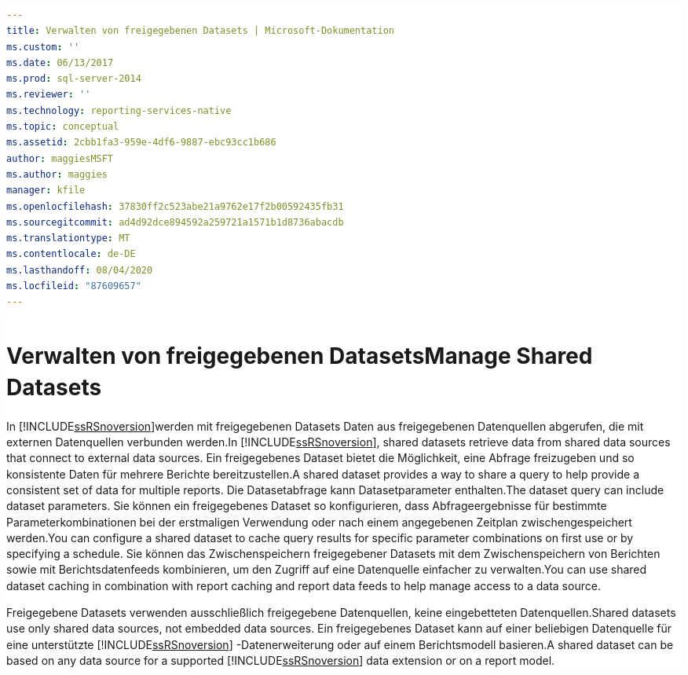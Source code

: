 ```yaml
---
title: Verwalten von freigegebenen Datasets | Microsoft-Dokumentation
ms.custom: ''
ms.date: 06/13/2017
ms.prod: sql-server-2014
ms.reviewer: ''
ms.technology: reporting-services-native
ms.topic: conceptual
ms.assetid: 2cbb1fa3-959e-4df6-9887-ebc93cc1b686
author: maggiesMSFT
ms.author: maggies
manager: kfile
ms.openlocfilehash: 37830ff2c523abe21a9762e17f2b00592435fb31
ms.sourcegitcommit: ad4d92dce894592a259721a1571b1d8736abacdb
ms.translationtype: MT
ms.contentlocale: de-DE
ms.lasthandoff: 08/04/2020
ms.locfileid: "87609657"
---
```

# <a name="manage-shared-datasets"></a><span data-ttu-id="41343-102">Verwalten von freigegebenen Datasets</span><span class="sxs-lookup"><span data-stu-id="41343-102">Manage Shared Datasets</span></span>
  <span data-ttu-id="41343-103">In [!INCLUDE[ssRSnoversion](../../includes/ssrsnoversion-md.md)]werden mit freigegebenen Datasets Daten aus freigegebenen Datenquellen abgerufen, die mit externen Datenquellen verbunden werden.</span><span class="sxs-lookup"><span data-stu-id="41343-103">In [!INCLUDE[ssRSnoversion](../../includes/ssrsnoversion-md.md)], shared datasets retrieve data from shared data sources that connect to external data sources.</span></span> <span data-ttu-id="41343-104">Ein freigegebenes Dataset bietet die Möglichkeit, eine Abfrage freizugeben und so konsistente Daten für mehrere Berichte bereitzustellen.</span><span class="sxs-lookup"><span data-stu-id="41343-104">A shared dataset provides a way to share a query to help provide a consistent set of data for multiple reports.</span></span> <span data-ttu-id="41343-105">Die Datasetabfrage kann Datasetparameter enthalten.</span><span class="sxs-lookup"><span data-stu-id="41343-105">The dataset query can include dataset parameters.</span></span> <span data-ttu-id="41343-106">Sie können ein freigegebenes Dataset so konfigurieren, dass Abfrageergebnisse für bestimmte Parameterkombinationen bei der erstmaligen Verwendung oder nach einem angegebenen Zeitplan zwischengespeichert werden.</span><span class="sxs-lookup"><span data-stu-id="41343-106">You can configure a shared dataset to cache query results for specific parameter combinations on first use or by specifying a schedule.</span></span> <span data-ttu-id="41343-107">Sie können das Zwischenspeichern freigegebener Datasets mit dem Zwischenspeichern von Berichten sowie mit Berichtsdatenfeeds kombinieren, um den Zugriff auf eine Datenquelle einfacher zu verwalten.</span><span class="sxs-lookup"><span data-stu-id="41343-107">You can use shared dataset caching in combination with report caching and report data feeds to help manage access to a data source.</span></span>  
  
 <span data-ttu-id="41343-108">Freigegebene Datasets verwenden ausschließlich freigegebene Datenquellen, keine eingebetteten Datenquellen.</span><span class="sxs-lookup"><span data-stu-id="41343-108">Shared datasets use only shared data sources, not embedded data sources.</span></span> <span data-ttu-id="41343-109">Ein freigegebenes Dataset kann auf einer beliebigen Datenquelle für eine unterstützte [!INCLUDE[ssRSnoversion](../../includes/ssrsnoversion-md.md)] -Datenerweiterung oder auf einem Berichtsmodell basieren.</span><span class="sxs-lookup"><span data-stu-id="41343-109">A shared dataset can be based on any data source for a supported [!INCLUDE[ssRSnoversion](../../includes/ssrsnoversion-md.md)] data extension or on a report model.</span></span>  
  